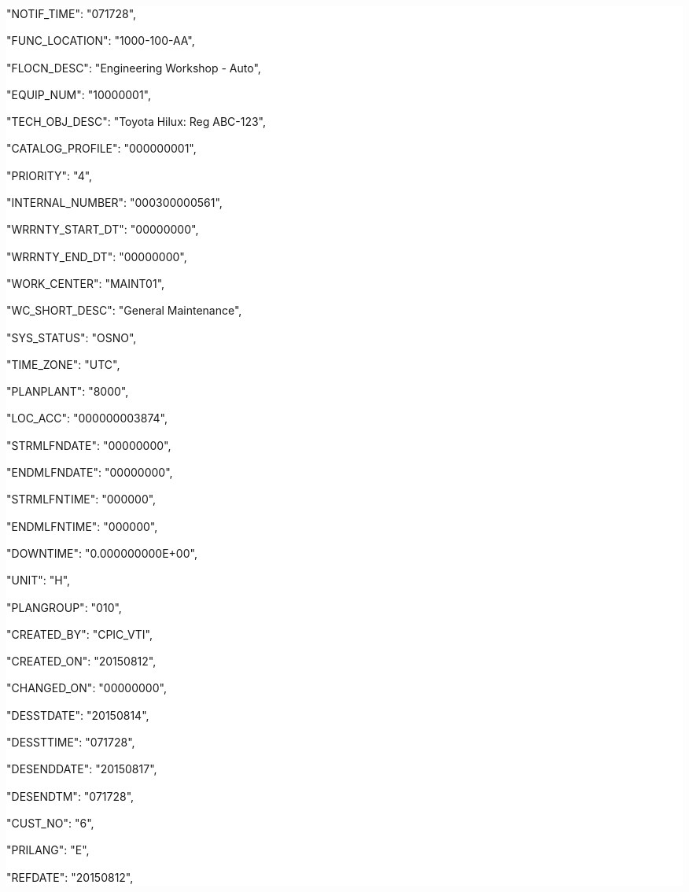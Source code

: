 "NOTIF_TIME": "071728",

"FUNC_LOCATION": "1000-100-AA",

"FLOCN_DESC": "Engineering Workshop - Auto",

"EQUIP_NUM": "10000001",

"TECH_OBJ_DESC": "Toyota Hilux: Reg ABC-123",

"CATALOG_PROFILE": "000000001",

"PRIORITY": "4",

"INTERNAL_NUMBER": "000300000561",

"WRRNTY_START_DT": "00000000",

"WRRNTY_END_DT": "00000000",

"WORK_CENTER": "MAINT01",

"WC_SHORT_DESC": "General Maintenance",

"SYS_STATUS": "OSNO",

"TIME_ZONE": "UTC",

"PLANPLANT": "8000",

"LOC_ACC": "000000003874",

"STRMLFNDATE": "00000000",

"ENDMLFNDATE": "00000000",

"STRMLFNTIME": "000000",

"ENDMLFNTIME": "000000",

"DOWNTIME": "0.000000000E+00",

"UNIT": "H",

"PLANGROUP": "010",

"CREATED_BY": "CPIC_VTI",

"CREATED_ON": "20150812",

"CHANGED_ON": "00000000",

"DESSTDATE": "20150814",

"DESSTTIME": "071728",

"DESENDDATE": "20150817",

"DESENDTM": "071728",

"CUST_NO": "6",

"PRILANG": "E",

"REFDATE": "20150812",
